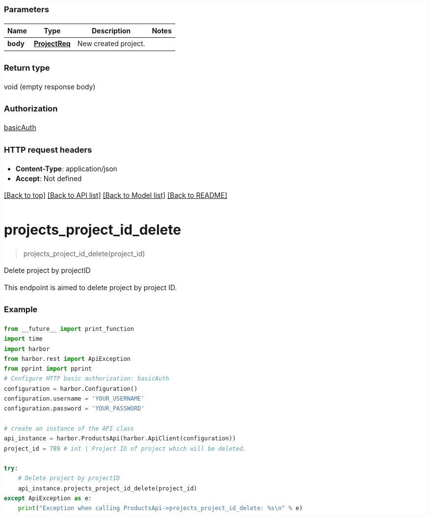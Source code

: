 ### Parameters

Name | Type | Description  | Notes
------------- | ------------- | ------------- | -------------
 **body** | [**ProjectReq**](ProjectReq.md)| New created project. | 

### Return type

void (empty response body)

### Authorization

[basicAuth](../README.md#basicAuth)

### HTTP request headers

 - **Content-Type**: application/json
 - **Accept**: Not defined

[[Back to top]](#) [[Back to API list]](../README.md#documentation-for-api-endpoints) [[Back to Model list]](../README.md#documentation-for-models) [[Back to README]](../README.md)

# **projects_project_id_delete**
> projects_project_id_delete(project_id)

Delete project by projectID

This endpoint is aimed to delete project by project ID. 

### Example
```python
from __future__ import print_function
import time
import harbor
from harbor.rest import ApiException
from pprint import pprint
# Configure HTTP basic authorization: basicAuth
configuration = harbor.Configuration()
configuration.username = 'YOUR_USERNAME'
configuration.password = 'YOUR_PASSWORD'

# create an instance of the API class
api_instance = harbor.ProductsApi(harbor.ApiClient(configuration))
project_id = 789 # int | Project ID of project which will be deleted.

try:
    # Delete project by projectID
    api_instance.projects_project_id_delete(project_id)
except ApiException as e:
    print("Exception when calling ProductsApi->projects_project_id_delete: %s\n" % e)
```
